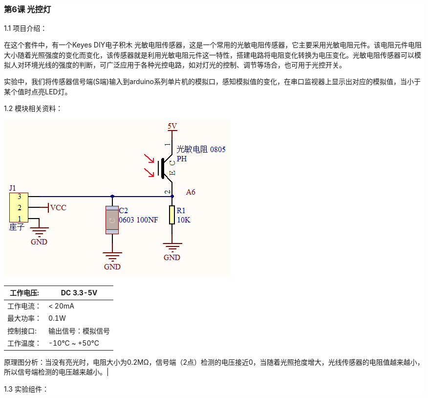 
### 第6课 光控灯

1.1 项目介绍：

在这个套件中，有一个Keyes DIY电子积木
光敏电阻传感器，这是一个常用的光敏电阻传感器，它主要采用光敏电阻元件。该电阻元件电阻大小随着光照强度的变化而变化，该传感器就是利用光敏电阻元件这一特性，搭建电路将电阻变化转换为电压变化。光敏电阻传感器可以模拟人对环境光线的强度的判断，可广泛应用于各种光控电路，如对灯光的控制、调节等场合，也可用于光控开关。

实验中，我们将传感器信号端(S端)输入到arduino系列单片机的模拟口，感知模拟值的变化，在串口监视器上显示出对应的模拟值，当小于某个值时点亮LED灯。

1.2 模块相关资料：

![](media/0a804f6b1ccb475325301d7c9c94f38d.png)

|工作电压:|DC 3.3-5V|
|-|-|
|工作电流：|&lt; 20mA|
|最大功率：|0.1W|
|控制接口:|输出信号：模拟信号|
|工作温度：|-10°C ~ +50°C|

原理图分析：当没有亮光时，电阻大小为0.2MΩ，信号端（2点）检测的电压接近0，当随着光照抢度增大，光线传感器的电阻值越来越小，所以信号端检测的电压越来越小。|

1.3 实验组件：
